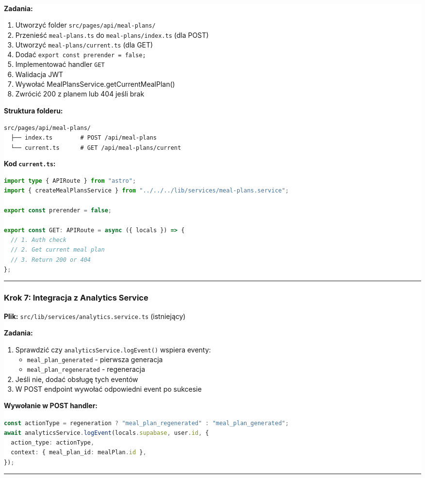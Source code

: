 **Zadania:**

1. Utworzyć folder `src/pages/api/meal-plans/`
2. Przenieść `meal-plans.ts` do `meal-plans/index.ts` (dla POST)
3. Utworzyć `meal-plans/current.ts` (dla GET)
4. Dodać `export const prerender = false;`
5. Implementować handler `GET`
6. Walidacja JWT
7. Wywołać MealPlansService.getCurrentMealPlan()
8. Zwrócić 200 z planem lub 404 jeśli brak

**Struktura folderu:**

```
src/pages/api/meal-plans/
  ├── index.ts        # POST /api/meal-plans
  └── current.ts      # GET /api/meal-plans/current
```

**Kod `current.ts`:**

```typescript
import type { APIRoute } from "astro";
import { createMealPlansService } from "../../../lib/services/meal-plans.service";

export const prerender = false;

export const GET: APIRoute = async ({ locals }) => {
  // 1. Auth check
  // 2. Get current meal plan
  // 3. Return 200 or 404
};
```

---

### Krok 7: Integracja z Analytics Service

**Plik:** `src/lib/services/analytics.service.ts` (istniejący)

**Zadania:**

1. Sprawdzić czy `analyticsService.logEvent()` wspiera eventy:
   - `meal_plan_generated` - pierwsza generacja
   - `meal_plan_regenerated` - regeneracja
2. Jeśli nie, dodać obsługę tych eventów
3. W POST endpoint wywołać odpowiedni event po sukcesie

**Wywołanie w POST handler:**

```typescript
const actionType = regeneration ? "meal_plan_regenerated" : "meal_plan_generated";
await analyticsService.logEvent(locals.supabase, user.id, {
  action_type: actionType,
  context: { meal_plan_id: mealPlan.id },
});
```

---